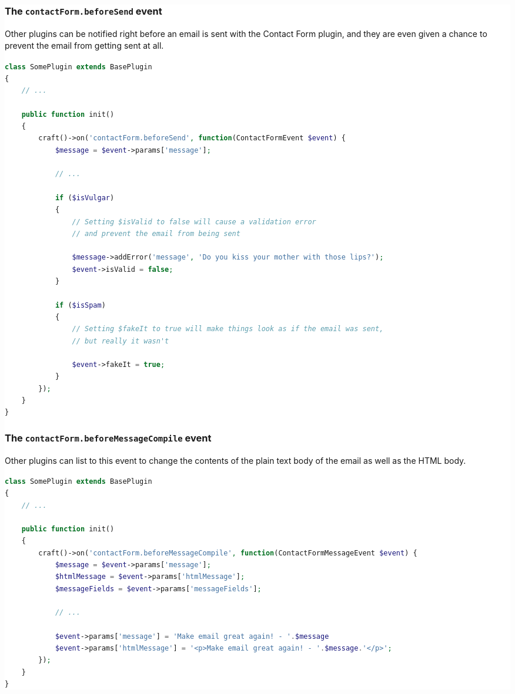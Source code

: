 ### The `contactForm.beforeSend` event

Other plugins can be notified right before an email is sent with the Contact Form plugin,
and they are even given a chance to prevent the email from getting sent at all.

```php
class SomePlugin extends BasePlugin
{
    // ...

    public function init()
    {
        craft()->on('contactForm.beforeSend', function(ContactFormEvent $event) {
            $message = $event->params['message'];

            // ...

            if ($isVulgar)
            {
                // Setting $isValid to false will cause a validation error
                // and prevent the email from being sent

                $message->addError('message', 'Do you kiss your mother with those lips?');
                $event->isValid = false;
            }

            if ($isSpam)
            {
                // Setting $fakeIt to true will make things look as if the email was sent,
                // but really it wasn't

                $event->fakeIt = true;
            }
        });
    }
}
```

### The `contactForm.beforeMessageCompile` event

Other plugins can list to this event to change the contents of the plain text body of the 
email as well as the HTML body.

```php
class SomePlugin extends BasePlugin
{
    // ...

    public function init()
    {
        craft()->on('contactForm.beforeMessageCompile', function(ContactFormMessageEvent $event) {
            $message = $event->params['message'];
            $htmlMessage = $event->params['htmlMessage'];
            $messageFields = $event->params['messageFields'];

            // ...

            $event->params['message'] = 'Make email great again! - '.$message
            $event->params['htmlMessage'] = '<p>Make email great again! - '.$message.'</p>';
        });
    }
}
```


[honeypot]: http://haacked.com/archive/2007/09/11/honeypot-captcha.aspx/ "The origins of the Honeypot Captcha"